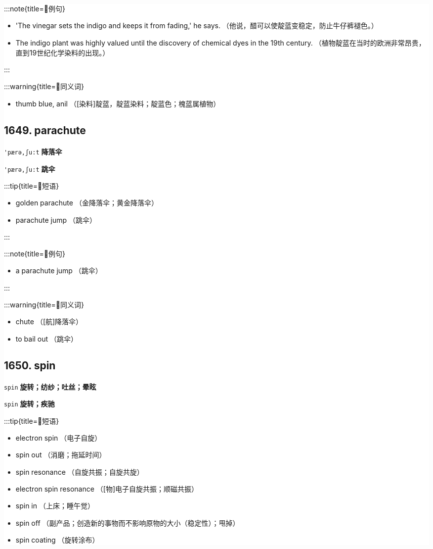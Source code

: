 :::note{title=🎤例句}

- 'The vinegar sets the indigo and keeps it from fading,' he says. （他说，醋可以使靛蓝变稳定，防止牛仔裤褪色。）

- The indigo plant was highly valued until the discovery of chemical dyes in the 19th century. （植物靛蓝在当时的欧洲非常昂贵，直到19世纪化学染料的出现。）

:::

:::warning{title=🤔同义词}

- thumb blue, anil （[染料]靛蓝，靛蓝染料；靛蓝色；槐蓝属植物）


## 1649. parachute

`'pærə,ʃu:t`  **降落伞**

`'pærə,ʃu:t`  **跳伞**

:::tip{title=🤩短语}

- golden parachute （金降落伞；黄金降落伞）

- parachute jump （跳伞）

:::

:::note{title=🎤例句}

- a parachute jump （跳伞）

:::

:::warning{title=🤔同义词}

- chute （[航]降落伞）

- to bail out （跳伞）


## 1650. spin

`spin`  **旋转；纺纱；吐丝；晕眩**

`spin`  **旋转；疾驰**

:::tip{title=🤩短语}

- electron spin （电子自旋）

- spin out （消磨；拖延时间）

- spin resonance （自旋共振；自旋共旋）

- electron spin resonance （[物]电子自旋共振；顺磁共振）

- spin in （上床；睡午觉）

- spin off （副产品；创造新的事物而不影响原物的大小（稳定性）；甩掉）

- spin coating （旋转涂布）
